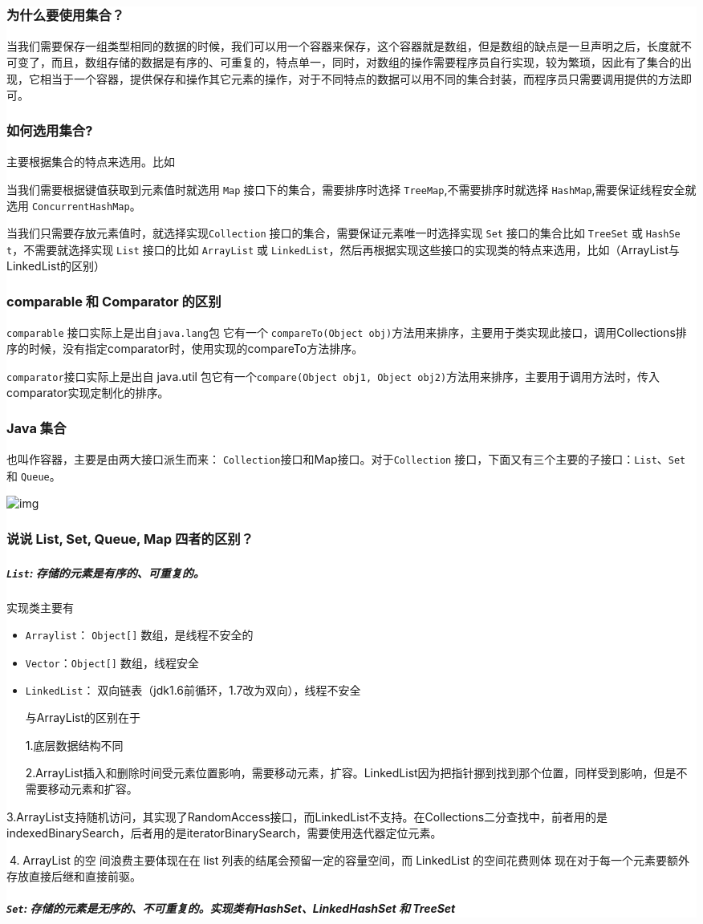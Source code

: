 ###  为什么要使用集合？

当我们需要保存一组类型相同的数据的时候，我们可以用一个容器来保存，这个容器就是数组，但是数组的缺点是一旦声明之后，长度就不可变了，而且，数组存储的数据是有序的、可重复的，特点单一，同时，对数组的操作需要程序员自行实现，较为繁琐，因此有了集合的出现，它相当于一个容器，提供保存和操作其它元素的操作，对于不同特点的数据可以用不同的集合封装，而程序员只需要调用提供的方法即可。



### 如何选用集合?

主要根据集合的特点来选用。比如

当我们需要根据键值获取到元素值时就选用 `Map` 接口下的集合，需要排序时选择 `TreeMap`,不需要排序时就选择 `HashMap`,需要保证线程安全就选用 `ConcurrentHashMap`。

当我们只需要存放元素值时，就选择实现`Collection` 接口的集合，需要保证元素唯一时选择实现 `Set` 接口的集合比如 `TreeSet` 或 `HashSet`，不需要就选择实现 `List` 接口的比如 `ArrayList` 或 `LinkedList`，然后再根据实现这些接口的实现类的特点来选用，比如（ArrayList与LinkedList的区别）



### comparable 和 Comparator 的区别

`comparable` 接口实际上是出自`java.lang`包 它有一个 `compareTo(Object obj)`方法用来排序，主要用于类实现此接口，调用Collections排序的时候，没有指定comparator时，使用实现的compareTo方法排序。

`comparator`接口实际上是出自 java.util 包它有一个`compare(Object obj1, Object obj2)`方法用来排序，主要用于调用方法时，传入comparator实现定制化的排序。



### Java 集合

 也叫作容器，主要是由两大接口派生而来： `Collection`接口和Map接口。对于`Collection` 接口，下面又有三个主要的子接口：`List`、`Set` 和 `Queue`。

![img](https://javaguide.cn/assets/java-collection-hierarchy.1727461b.png)

###  说说 List, Set, Queue, Map 四者的区别？

##### `List`: 存储的元素是有序的、可重复的。

实现类主要有

- `Arraylist`： `Object[]` 数组，是线程不安全的

- `Vector`：`Object[]` 数组，线程安全

- `LinkedList`： 双向链表（jdk1.6前循环，1.7改为双向），线程不安全

  与ArrayList的区别在于

  1.底层数据结构不同

  2.ArrayList插入和删除时间受元素位置影响，需要移动元素，扩容。LinkedList因为把指针挪到找到那个位置，同样受到影响，但是不需要移动元素和扩容。

​		3.ArrayList支持随机访问，其实现了RandomAccess接口，而LinkedList不支持。在Collections二分查找中，前者用的是indexedBinarySearch，后者用的是iteratorBinarySearch，需要使用迭代器定位元素。

​		4. ArrayList 的空 间浪费主要体现在在 list 列表的结尾会预留一定的容量空间，而 LinkedList 的空间花费则体		现在对于每一个元素要额外存放直接后继和直接前驱。 

##### `Set`: 存储的元素是无序的、不可重复的。实现类有HashSet、LinkedHashSet 和 TreeSet
